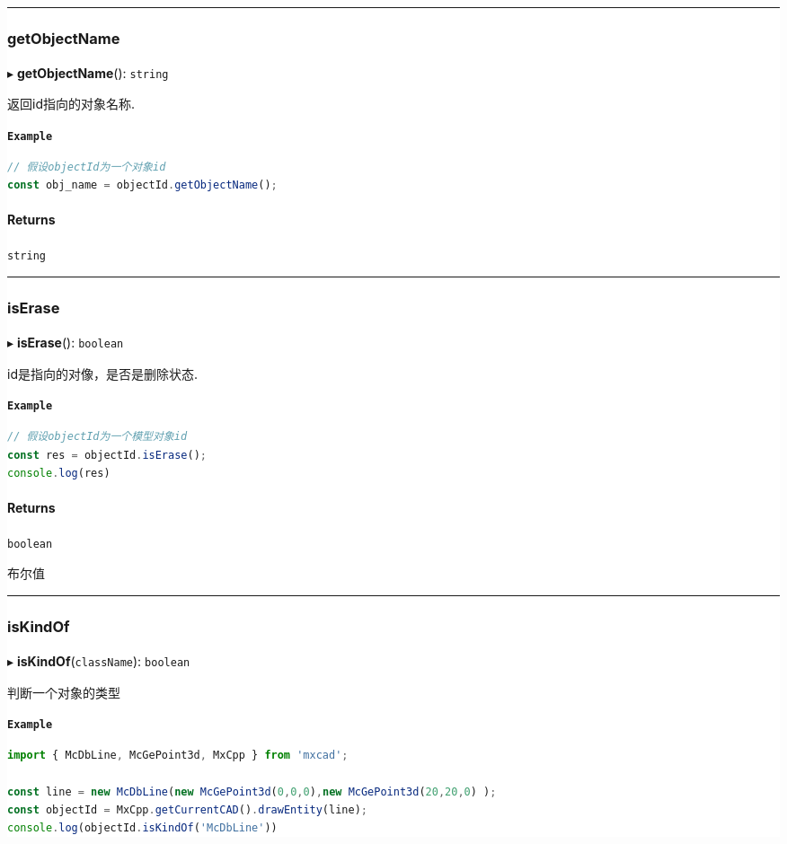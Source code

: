 ___

### getObjectName

▸ **getObjectName**(): `string`

返回id指向的对象名称.

**`Example`**

```ts
// 假设objectId为一个对象id
const obj_name = objectId.getObjectName();
```

#### Returns

`string`

___

### isErase

▸ **isErase**(): `boolean`

id是指向的对像，是否是删除状态.

**`Example`**

```ts
// 假设objectId为一个模型对象id
const res = objectId.isErase();
console.log(res)
```

#### Returns

`boolean`

布尔值

___

### isKindOf

▸ **isKindOf**(`className`): `boolean`

判断一个对象的类型

**`Example`**

```ts
import { McDbLine, McGePoint3d, MxCpp } from 'mxcad';

const line = new McDbLine(new McGePoint3d(0,0,0),new McGePoint3d(20,20,0) );
const objectId = MxCpp.getCurrentCAD().drawEntity(line);
console.log(objectId.isKindOf('McDbLine'))
```
